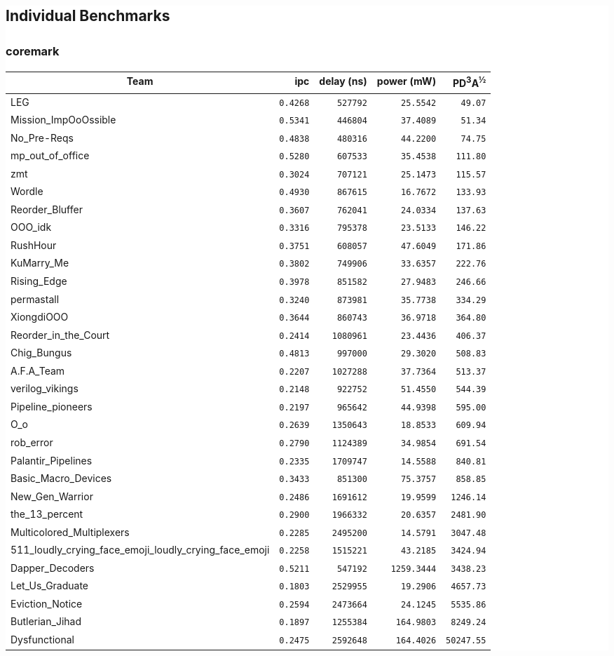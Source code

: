 ## Individual Benchmarks

### coremark
|Team|ipc|delay (ns)|power (mW)|PD<sup>3</sup>A<sup>½</sup>|
|---|--:|--:|--:|--:|
|LEG|```0.4268```|```527792```|```25.5542```|```49.07```|
|Mission_ImpOoOssible|```0.5341```|```446804```|```37.4089```|```51.34```|
|No_Pre-Reqs|```0.4838```|```480316```|```44.2200```|```74.75```|
|mp_out_of_office|```0.5280```|```607533```|```35.4538```|```111.80```|
|zmt|```0.3024```|```707121```|```25.1473```|```115.57```|
|Wordle|```0.4930```|```867615```|```16.7672```|```133.93```|
|Reorder_Bluffer|```0.3607```|```762041```|```24.0334```|```137.63```|
|OOO_idk|```0.3316```|```795378```|```23.5133```|```146.22```|
|RushHour|```0.3751```|```608057```|```47.6049```|```171.86```|
|KuMarry_Me|```0.3802```|```749906```|```33.6357```|```222.76```|
|Rising_Edge|```0.3978```|```851582```|```27.9483```|```246.66```|
|permastall|```0.3240```|```873981```|```35.7738```|```334.29```|
|XiongdiOOO|```0.3644```|```860743```|```36.9718```|```364.80```|
|Reorder_in_the_Court|```0.2414```|```1080961```|```23.4436```|```406.37```|
|Chig_Bungus|```0.4813```|```997000```|```29.3020```|```508.83```|
|A.F.A_Team|```0.2207```|```1027288```|```37.7364```|```513.37```|
|verilog_vikings|```0.2148```|```922752```|```51.4550```|```544.39```|
|Pipeline_pioneers|```0.2197```|```965642```|```44.9398```|```595.00```|
|O_o|```0.2639```|```1350643```|```18.8533```|```609.94```|
|rob_error|```0.2790```|```1124389```|```34.9854```|```691.54```|
|Palantir_Pipelines|```0.2335```|```1709747```|```14.5588```|```840.81```|
|Basic_Macro_Devices|```0.3433```|```851300```|```75.3757```|```858.85```|
|New_Gen_Warrior|```0.2486```|```1691612```|```19.9599```|```1246.14```|
|the_13_percent|```0.2900```|```1966332```|```20.6357```|```2481.90```|
|Multicolored_Multiplexers|```0.2285```|```2495200```|```14.5791```|```3047.48```|
|511_loudly_crying_face_emoji_loudly_crying_face_emoji|```0.2258```|```1515221```|```43.2185```|```3424.94```|
|Dapper_Decoders|```0.5211```|```547192```|```1259.3444```|```3438.23```|
|Let_Us_Graduate|```0.1803```|```2529955```|```19.2906```|```4657.73```|
|Eviction_Notice|```0.2594```|```2473664```|```24.1245```|```5535.86```|
|Butlerian_Jihad|```0.1897```|```1255384```|```164.9803```|```8249.24```|
|Dysfunctional|```0.2475```|```2592648```|```164.4026```|```50247.55```|
